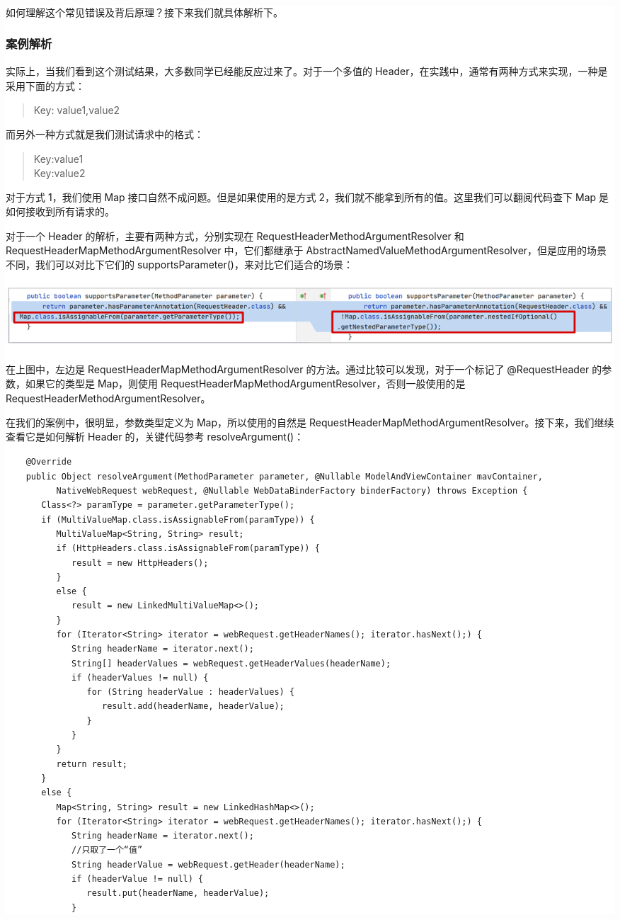 如何理解这个常见错误及背后原理？接下来我们就具体解析下。

### 案例解析

实际上，当我们看到这个测试结果，大多数同学已经能反应过来了。对于一个多值的 Header，在实践中，通常有两种方式来实现，一种是采用下面的方式：

> Key: value1,value2

而另外一种方式就是我们测试请求中的格式：

> Key:value1  
> Key:value2

对于方式 1，我们使用 Map 接口自然不成问题。但是如果使用的是方式 2，我们就不能拿到所有的值。这里我们可以翻阅代码查下 Map 是如何接收到所有请求的。

对于一个 Header 的解析，主要有两种方式，分别实现在 RequestHeaderMethodArgumentResolver 和 RequestHeaderMapMethodArgumentResolver 中，它们都继承于 AbstractNamedValueMethodArgumentResolver，但是应用的场景不同，我们可以对比下它们的 supportsParameter\(\)，来对比它们适合的场景：

![](./httpsstatic001geekbangorgresourceimagef7e6f7f804ec3e447c95eafde8cc5255bee6.png)

在上图中，左边是 RequestHeaderMapMethodArgumentResolver 的方法。通过比较可以发现，对于一个标记了 \@RequestHeader 的参数，如果它的类型是 Map，则使用 RequestHeaderMapMethodArgumentResolver，否则一般使用的是 RequestHeaderMethodArgumentResolver。

在我们的案例中，很明显，参数类型定义为 Map，所以使用的自然是 RequestHeaderMapMethodArgumentResolver。接下来，我们继续查看它是如何解析 Header 的，关键代码参考 resolveArgument\(\)：

```
    @Override
    public Object resolveArgument(MethodParameter parameter, @Nullable ModelAndViewContainer mavContainer,
          NativeWebRequest webRequest, @Nullable WebDataBinderFactory binderFactory) throws Exception {
       Class<?> paramType = parameter.getParameterType();
       if (MultiValueMap.class.isAssignableFrom(paramType)) {
          MultiValueMap<String, String> result;
          if (HttpHeaders.class.isAssignableFrom(paramType)) {
             result = new HttpHeaders();
          }
          else {
             result = new LinkedMultiValueMap<>();
          }
          for (Iterator<String> iterator = webRequest.getHeaderNames(); iterator.hasNext();) {
             String headerName = iterator.next();
             String[] headerValues = webRequest.getHeaderValues(headerName);
             if (headerValues != null) {
                for (String headerValue : headerValues) {
                   result.add(headerName, headerValue);
                }
             }
          }
          return result;
       }
       else {
          Map<String, String> result = new LinkedHashMap<>();
          for (Iterator<String> iterator = webRequest.getHeaderNames(); iterator.hasNext();) {
             String headerName = iterator.next();
             //只取了一个“值”
             String headerValue = webRequest.getHeader(headerName);
             if (headerValue != null) {
                result.put(headerName, headerValue);
             }
```
